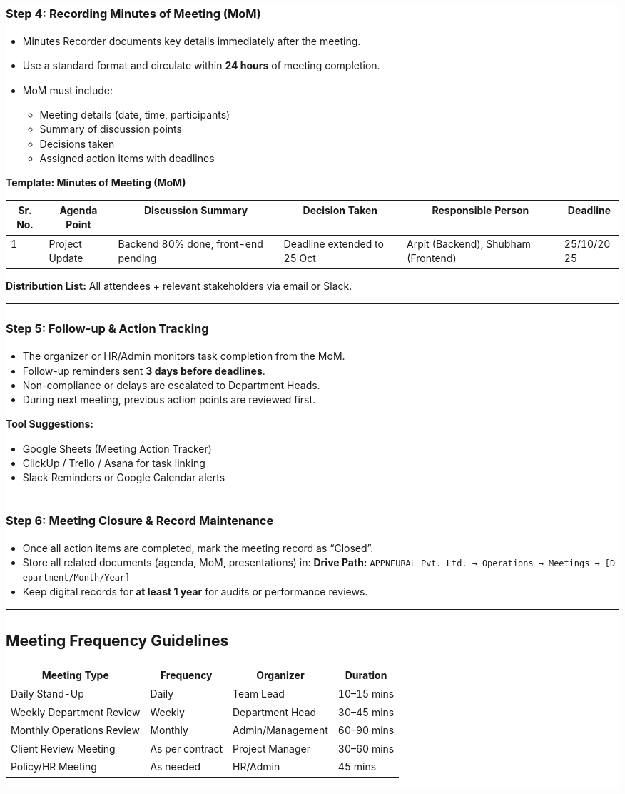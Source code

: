 
### **Step 4: Recording Minutes of Meeting (MoM)**

* Minutes Recorder documents key details immediately after the meeting.
* Use a standard format and circulate within **24 hours** of meeting completion.
* MoM must include:

  * Meeting details (date, time, participants)
  * Summary of discussion points
  * Decisions taken
  * Assigned action items with deadlines

**Template: Minutes of Meeting (MoM)**

| Sr. No. | Agenda Point   | Discussion Summary                  | Decision Taken              | Responsible Person                  | Deadline   |
| ------- | -------------- | ----------------------------------- | --------------------------- | ----------------------------------- | ---------- |
| 1       | Project Update | Backend 80% done, front-end pending | Deadline extended to 25 Oct | Arpit (Backend), Shubham (Frontend) | 25/10/2025 |

**Distribution List:** All attendees + relevant stakeholders via email or Slack.

---

### **Step 5: Follow-up & Action Tracking**

* The organizer or HR/Admin monitors task completion from the MoM.
* Follow-up reminders sent **3 days before deadlines**.
* Non-compliance or delays are escalated to Department Heads.
* During next meeting, previous action points are reviewed first.

**Tool Suggestions:**

* Google Sheets (Meeting Action Tracker)
* ClickUp / Trello / Asana for task linking
* Slack Reminders or Google Calendar alerts

---

### **Step 6: Meeting Closure & Record Maintenance**

* Once all action items are completed, mark the meeting record as “Closed”.
* Store all related documents (agenda, MoM, presentations) in:
  **Drive Path:**
  `APPNEURAL Pvt. Ltd. → Operations → Meetings → [Department/Month/Year]`
* Keep digital records for **at least 1 year** for audits or performance reviews.

---

## **Meeting Frequency Guidelines**

| Meeting Type              | Frequency       | Organizer        | Duration   |
| ------------------------- | --------------- | ---------------- | ---------- |
| Daily Stand-Up            | Daily           | Team Lead        | 10–15 mins |
| Weekly Department Review  | Weekly          | Department Head  | 30–45 mins |
| Monthly Operations Review | Monthly         | Admin/Management | 60–90 mins |
| Client Review Meeting     | As per contract | Project Manager  | 30–60 mins |
| Policy/HR Meeting         | As needed       | HR/Admin         | 45 mins    |

---